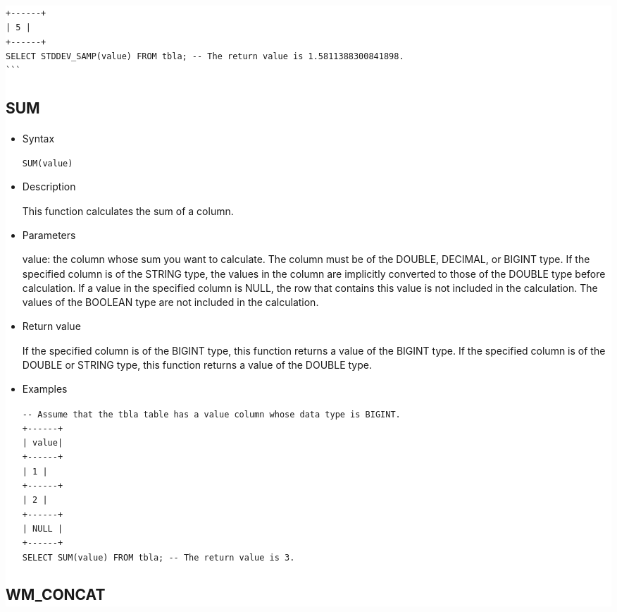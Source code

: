     +------+
    | 5 |
    +------+
    SELECT STDDEV_SAMP(value) FROM tbla; -- The return value is 1.5811388300841898.
    ```


## SUM

-   Syntax

    ```
    SUM(value)
    ```

-   Description

    This function calculates the sum of a column.

-   Parameters

    value: the column whose sum you want to calculate. The column must be of the DOUBLE, DECIMAL, or BIGINT type. If the specified column is of the STRING type, the values in the column are implicitly converted to those of the DOUBLE type before calculation. If a value in the specified column is NULL, the row that contains this value is not included in the calculation. The values of the BOOLEAN type are not included in the calculation.

-   Return value

    If the specified column is of the BIGINT type, this function returns a value of the BIGINT type. If the specified column is of the DOUBLE or STRING type, this function returns a value of the DOUBLE type.

-   Examples

    ```
    -- Assume that the tbla table has a value column whose data type is BIGINT.
    +------+
    | value|
    +------+
    | 1 |
    +------+
    | 2 |
    +------+
    | NULL |
    +------+
    SELECT SUM(value) FROM tbla; -- The return value is 3.
    ```


## WM\_CONCAT
